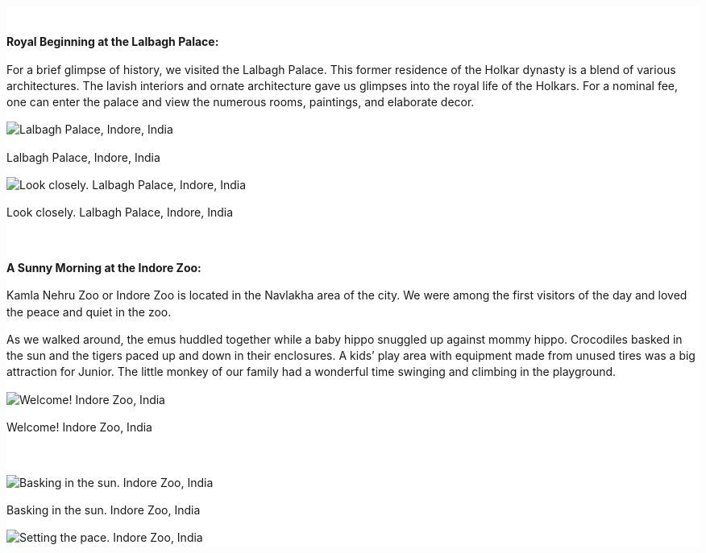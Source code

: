&nbsp;

**Royal Beginning at the Lalbagh Palace:**

For a brief glimpse of history, we visited the Lalbagh Palace. This former residence of the Holkar dynasty is a blend of various architectures. The lavish interiors and ornate architecture gave us glimpses into the royal life of the Holkars. For a nominal fee, one can enter the palace and view the numerous rooms, paintings, and elaborate decor.

<div id="attachment_3540" style="width: 710px" class="wp-caption alignnone">
  <img class="size-large wp-image-3540" src="http://funderfulworld.com/wp-content/uploads/2016/01/lalbaag1-1024x798.jpg" alt="Lalbagh Palace, Indore, India" width="700" height="546" srcset="http://funderfulworld.com/wp-content/uploads/2016/01/lalbaag1-1024x798.jpg 1024w, http://funderfulworld.com/wp-content/uploads/2016/01/lalbaag1-300x234.jpg 300w" sizes="(max-width: 700px) 100vw, 700px" />
  
  <p class="wp-caption-text">
    Lalbagh Palace, Indore, India
  </p>
</div>

<div id="attachment_3541" style="width: 710px" class="wp-caption alignnone">
  <img class="size-large wp-image-3541" src="http://funderfulworld.com/wp-content/uploads/2016/01/lalbaag2-741x1024.jpg" alt="Look closely. Lalbagh Palace, Indore, India" width="700" height="967" srcset="http://funderfulworld.com/wp-content/uploads/2016/01/lalbaag2-741x1024.jpg 741w, http://funderfulworld.com/wp-content/uploads/2016/01/lalbaag2-217x300.jpg 217w" sizes="(max-width: 700px) 100vw, 700px" />
  
  <p class="wp-caption-text">
    Look closely. Lalbagh Palace, Indore, India
  </p>
</div>

&nbsp;

**A Sunny Morning at the Indore Zoo:**

Kamla Nehru Zoo or Indore Zoo is located in the Navlakha area of the city. We were among the first visitors of the day and loved the peace and quiet in the zoo.

As we walked around, the emus huddled together while a baby hippo snuggled up against mommy hippo. Crocodiles basked in the sun and the tigers paced up and down in their enclosures. A kids&#8217; play area with equipment made from unused tires was a big attraction for Junior. The little monkey of our family had a wonderful time swinging and climbing in the playground.

<div id="attachment_3545" style="width: 710px" class="wp-caption alignnone">
  <img class="size-large wp-image-3545" src="http://funderfulworld.com/wp-content/uploads/2016/01/indore_zoo_entrance-1024x768.jpg" alt="Welcome! Indore Zoo, India" width="700" height="525" srcset="http://funderfulworld.com/wp-content/uploads/2016/01/indore_zoo_entrance-1024x768.jpg 1024w, http://funderfulworld.com/wp-content/uploads/2016/01/indore_zoo_entrance-300x225.jpg 300w" sizes="(max-width: 700px) 100vw, 700px" />
  
  <p class="wp-caption-text">
    Welcome! Indore Zoo, India
  </p>
</div>

&nbsp;

<div id="attachment_3543" style="width: 710px" class="wp-caption alignnone">
  <img class="size-large wp-image-3543" src="http://funderfulworld.com/wp-content/uploads/2016/01/indore_zoo-1024x668.jpg" alt="Basking in the sun. Indore Zoo, India" width="700" height="457" srcset="http://funderfulworld.com/wp-content/uploads/2016/01/indore_zoo-1024x668.jpg 1024w, http://funderfulworld.com/wp-content/uploads/2016/01/indore_zoo-300x196.jpg 300w" sizes="(max-width: 700px) 100vw, 700px" />
  
  <p class="wp-caption-text">
    Basking in the sun. Indore Zoo, India
  </p>
</div>

<div id="attachment_3544" style="width: 710px" class="wp-caption alignnone">
  <img class="size-large wp-image-3544" src="http://funderfulworld.com/wp-content/uploads/2016/01/indore_zoo1-1024x680.jpg" alt="Setting the pace. Indore Zoo, India" width="700" height="465" srcset="http://funderfulworld.com/wp-content/uploads/2016/01/indore_zoo1-1024x680.jpg 1024w, http://funderfulworld.com/wp-content/uploads/2016/01/indore_zoo1-300x199.jpg 300w" sizes="(max-width: 700px) 100vw, 700px" />
  